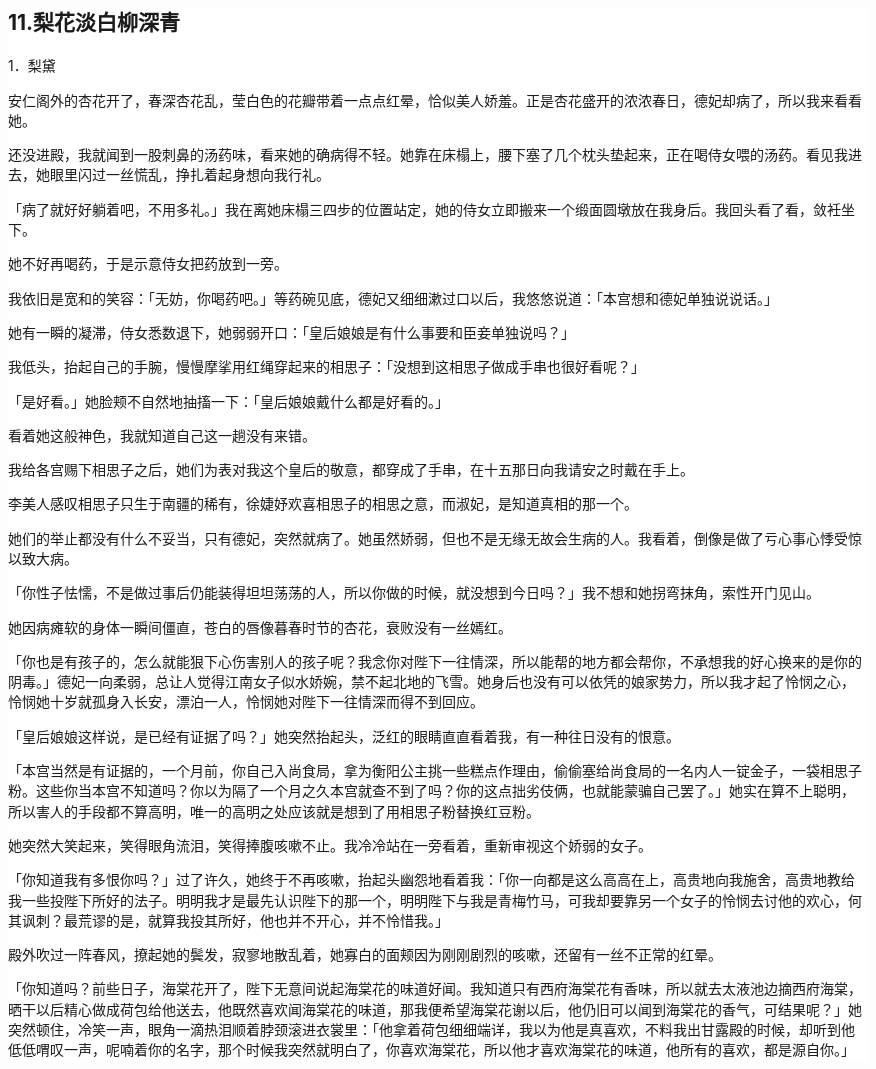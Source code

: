 ## 11.梨花淡白柳深青
1．梨黛


安仁阁外的杏花开了，春深杏花乱，莹白色的花瓣带着一点点红晕，恰似美人娇羞。正是杏花盛开的浓浓春日，德妃却病了，所以我来看看她。


还没进殿，我就闻到一股刺鼻的汤药味，看来她的确病得不轻。她靠在床榻上，腰下塞了几个枕头垫起来，正在喝侍女喂的汤药。看见我进去，她眼里闪过一丝慌乱，挣扎着起身想向我行礼。


「病了就好好躺着吧，不用多礼。」我在离她床榻三四步的位置站定，她的侍女立即搬来一个缎面圆墩放在我身后。我回头看了看，敛衽坐下。


她不好再喝药，于是示意侍女把药放到一旁。


我依旧是宽和的笑容：「无妨，你喝药吧。」等药碗见底，德妃又细细漱过口以后，我悠悠说道：「本宫想和德妃单独说说话。」


她有一瞬的凝滞，侍女悉数退下，她弱弱开口：「皇后娘娘是有什么事要和臣妾单独说吗？」


我低头，抬起自己的手腕，慢慢摩挲用红绳穿起来的相思子：「没想到这相思子做成手串也很好看呢？」


「是好看。」她脸颊不自然地抽搐一下：「皇后娘娘戴什么都是好看的。」


看着她这般神色，我就知道自己这一趟没有来错。


我给各宫赐下相思子之后，她们为表对我这个皇后的敬意，都穿成了手串，在十五那日向我请安之时戴在手上。


李美人感叹相思子只生于南疆的稀有，徐婕妤欢喜相思子的相思之意，而淑妃，是知道真相的那一个。


她们的举止都没有什么不妥当，只有德妃，突然就病了。她虽然娇弱，但也不是无缘无故会生病的人。我看着，倒像是做了亏心事心悸受惊以致大病。


「你性子怯懦，不是做过事后仍能装得坦坦荡荡的人，所以你做的时候，就没想到今日吗？」我不想和她拐弯抹角，索性开门见山。


她因病瘫软的身体一瞬间僵直，苍白的唇像暮春时节的杏花，衰败没有一丝嫣红。


「你也是有孩子的，怎么就能狠下心伤害别人的孩子呢？我念你对陛下一往情深，所以能帮的地方都会帮你，不承想我的好心换来的是你的阴毒。」德妃一向柔弱，总让人觉得江南女子似水娇婉，禁不起北地的飞雪。她身后也没有可以依凭的娘家势力，所以我才起了怜悯之心，怜悯她十岁就孤身入长安，漂泊一人，怜悯她对陛下一往情深而得不到回应。


「皇后娘娘这样说，是已经有证据了吗？」她突然抬起头，泛红的眼睛直直看着我，有一种往日没有的恨意。


「本宫当然是有证据的，一个月前，你自己入尚食局，拿为衡阳公主挑一些糕点作理由，偷偷塞给尚食局的一名内人一锭金子，一袋相思子粉。这些你当本宫不知道吗？你以为隔了一个月之久本宫就查不到了吗？你的这点拙劣伎俩，也就能蒙骗自己罢了。」她实在算不上聪明，所以害人的手段都不算高明，唯一的高明之处应该就是想到了用相思子粉替换红豆粉。


她突然大笑起来，笑得眼角流泪，笑得捧腹咳嗽不止。我冷冷站在一旁看着，重新审视这个娇弱的女子。


「你知道我有多恨你吗？」过了许久，她终于不再咳嗽，抬起头幽怨地看着我：「你一向都是这么高高在上，高贵地向我施舍，高贵地教给我一些投陛下所好的法子。明明我才是最先认识陛下的那一个，明明陛下与我是青梅竹马，可我却要靠另一个女子的怜悯去讨他的欢心，何其讽刺？最荒谬的是，就算我投其所好，他也并不开心，并不怜惜我。」


殿外吹过一阵春风，撩起她的鬓发，寂寥地散乱着，她寡白的面颊因为刚刚剧烈的咳嗽，还留有一丝不正常的红晕。


「你知道吗？前些日子，海棠花开了，陛下无意间说起海棠花的味道好闻。我知道只有西府海棠花有香味，所以就去太液池边摘西府海棠，晒干以后精心做成荷包给他送去，他既然喜欢闻海棠花的味道，那我便希望海棠花谢以后，他仍旧可以闻到海棠花的香气，可结果呢？」她突然顿住，冷笑一声，眼角一滴热泪顺着脖颈滚进衣裳里：「他拿着荷包细细端详，我以为他是真喜欢，不料我出甘露殿的时候，却听到他低低喟叹一声，呢喃着你的名字，那个时候我突然就明白了，你喜欢海棠花，所以他才喜欢海棠花的味道，他所有的喜欢，都是源自你。」
